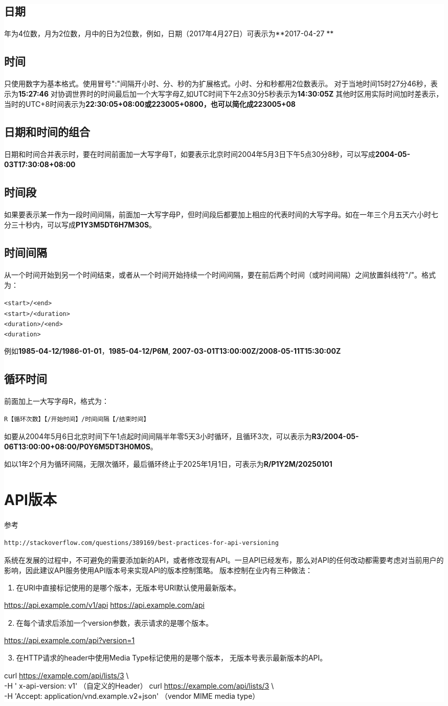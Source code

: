 ## 日期
年为4位数，月为2位数，月中的日为2位数，例如，日期（2017年4月27日）可表示为**2017-04-27 **
## 时间
只使用数字为基本格式。使用冒号":"间隔开小时、分、秒的为扩展格式。小时、分和秒都用2位数表示。
对于当地时间15时27分46秒，表示为**15:27:46**
对协调世界时的时间最后加一个大写字母Z,如UTC时间下午2点30分5秒表示为**14:30:05Z**
其他时区用实际时间加时差表示，当时的UTC+8时间表示为**22:30:05+08:00或223005+0800，也可以简化成223005+08**
## 日期和时间的组合
日期和时间合并表示时，要在时间前面加一大写字母T，如要表示北京时间2004年5月3日下午5点30分8秒，可以写成**2004-05-03T17:30:08+08:00**
## 时间段
如果要表示某一作为一段时间间隔，前面加一大写字母P，但时间段后都要加上相应的代表时间的大写字母。如在一年三个月五天六小时七分三十秒内，可以写成**P1Y3M5DT6H7M30S**。
## 时间间隔
从一个时间开始到另一个时间结束，或者从一个时间开始持续一个时间间隔，要在前后两个时间（或时间间隔）之间放置斜线符"/"。格式为：

	<start>/<end>
	<start>/<duration>
	<duration>/<end>
	<duration>

例如**1985-04-12/1986-01-01**，**1985-04-12/P6M**, **2007-03-01T13:00:00Z/2008-05-11T15:30:00Z**
## 循环时间
前面加上一大写字母R，格式为：

    R【循环次数】【/开始时间】/时间间隔【/结束时间】

如要从2004年5月6日北京时间下午1点起时间间隔半年零5天3小时循环，且循环3次，可以表示为**R3/2004-05-06T13:00:00+08:00/P0Y6M5DT3H0M0S**。

如以1年2个月为循环间隔，无限次循环，最后循环终止于2025年1月1日，可表示为**R/P1Y2M/20250101**

# API版本
参考

	http://stackoverflow.com/questions/389169/best-practices-for-api-versioning

系统在发展的过程中，不可避免的需要添加新的API，或者修改现有API。一旦API已经发布，那么对API的任何改动都需要考虑对当前用户的影响，因此建议API服务使用API版本号来实现API的版本控制策略。
版本控制在业内有三种做法：
1. 在URI中直接标记使用的是哪个版本，无版本号URI默认使用最新版本。

  https://api.example.com/v1/api
  https://api.example.com/api

2. 在每个请求后添加一个version参数，表示请求的是哪个版本。

  https://api.example.com/api?version=1

3. 在HTTP请求的header中使用Media Type标记使用的是哪个版本， 无版本号表示最新版本的API。

  curl https://example.com/api/lists/3 \  
  -H ' x-api-version: v1' （自定义的Header）
  curl https://example.com/api/lists/3 \  
  -H 'Accept: application/vnd.example.v2+json' （vendor MIME media type）
